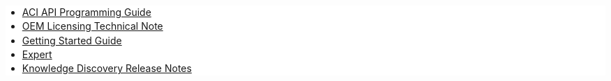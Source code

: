 - [ACI API Programming Guide](https://www.microfocus.com/documentation/idol/knowledge-discovery-25.4/IDOLJavaSDK_25.4_Documentation/Guides/html/Content/Intro/intro_part.htm)
- [OEM Licensing Technical Note](https://www.microfocus.com/documentation/idol/knowledge-discovery-25.4/IDOLServer_25.4_Documentation/Guides/pdf/KnowledgeDiscovery_25.4_OEMLicensing.pdf)
- [Getting Started Guide](https://www.microfocus.com/documentation/idol/knowledge-discovery-25.4/IDOLServer_25.4_Documentation/Guides/html/gettingstarted/index.html)
- [Expert](https://www.microfocus.com/documentation/idol/knowledge-discovery-25.4/IDOLServer_25.4_Documentation/Guides/html/expert/index.html)
- [Knowledge Discovery Release Notes](https://www.microfocus.com/documentation/idol/knowledge-discovery-25.4/IDOLReleaseNotes_25.4_Documentation/idol/Content/_SDKs.htm)
